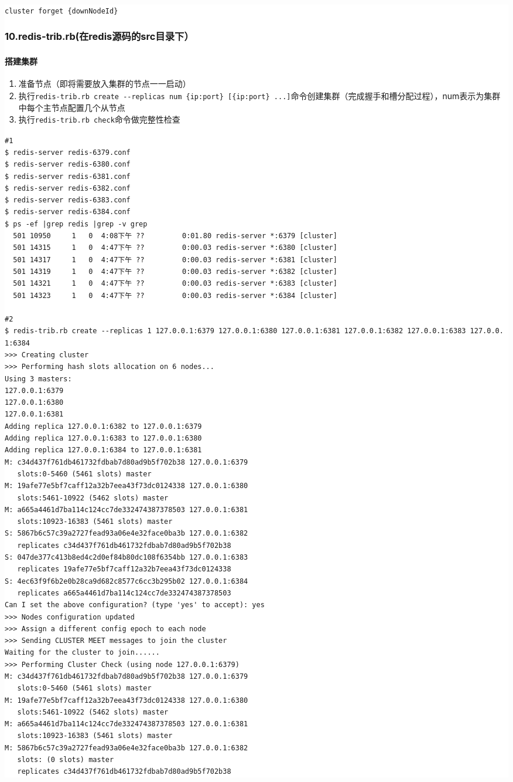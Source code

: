```cluster forget {downNodeId}```  

### 10.redis-trib.rb(在redis源码的src目录下）
#### 搭建集群
1. 准备节点（即将需要放入集群的节点一一启动）
2. 执行```redis-trib.rb create --replicas num {ip:port} [{ip:port} ...]```命令创建集群（完成握手和槽分配过程），num表示为集群中每个主节点配置几个从节点
3. 执行```redis-trib.rb check```命令做完整性检查

```
#1
$ redis-server redis-6379.conf
$ redis-server redis-6380.conf
$ redis-server redis-6381.conf
$ redis-server redis-6382.conf
$ redis-server redis-6383.conf
$ redis-server redis-6384.conf
$ ps -ef |grep redis |grep -v grep
  501 10950     1   0  4:08下午 ??         0:01.80 redis-server *:6379 [cluster]
  501 14315     1   0  4:47下午 ??         0:00.03 redis-server *:6380 [cluster]
  501 14317     1   0  4:47下午 ??         0:00.03 redis-server *:6381 [cluster]
  501 14319     1   0  4:47下午 ??         0:00.03 redis-server *:6382 [cluster]
  501 14321     1   0  4:47下午 ??         0:00.03 redis-server *:6383 [cluster]
  501 14323     1   0  4:47下午 ??         0:00.03 redis-server *:6384 [cluster]

#2
$ redis-trib.rb create --replicas 1 127.0.0.1:6379 127.0.0.1:6380 127.0.0.1:6381 127.0.0.1:6382 127.0.0.1:6383 127.0.0.1:6384
>>> Creating cluster
>>> Performing hash slots allocation on 6 nodes...
Using 3 masters:
127.0.0.1:6379
127.0.0.1:6380
127.0.0.1:6381
Adding replica 127.0.0.1:6382 to 127.0.0.1:6379
Adding replica 127.0.0.1:6383 to 127.0.0.1:6380
Adding replica 127.0.0.1:6384 to 127.0.0.1:6381
M: c34d437f761db461732fdbab7d80ad9b5f702b38 127.0.0.1:6379
   slots:0-5460 (5461 slots) master
M: 19afe77e5bf7caff12a32b7eea43f73dc0124338 127.0.0.1:6380
   slots:5461-10922 (5462 slots) master
M: a665a4461d7ba114c124cc7de332474387378503 127.0.0.1:6381
   slots:10923-16383 (5461 slots) master
S: 5867b6c57c39a2727fead93a06e4e32face0ba3b 127.0.0.1:6382
   replicates c34d437f761db461732fdbab7d80ad9b5f702b38
S: 047de377c413b8ed4c2d0ef84b80dc108f6354bb 127.0.0.1:6383
   replicates 19afe77e5bf7caff12a32b7eea43f73dc0124338
S: 4ec63f9f6b2e0b28ca9d682c8577c6cc3b295b02 127.0.0.1:6384
   replicates a665a4461d7ba114c124cc7de332474387378503
Can I set the above configuration? (type 'yes' to accept): yes
>>> Nodes configuration updated
>>> Assign a different config epoch to each node
>>> Sending CLUSTER MEET messages to join the cluster
Waiting for the cluster to join......
>>> Performing Cluster Check (using node 127.0.0.1:6379)
M: c34d437f761db461732fdbab7d80ad9b5f702b38 127.0.0.1:6379
   slots:0-5460 (5461 slots) master
M: 19afe77e5bf7caff12a32b7eea43f73dc0124338 127.0.0.1:6380
   slots:5461-10922 (5462 slots) master
M: a665a4461d7ba114c124cc7de332474387378503 127.0.0.1:6381
   slots:10923-16383 (5461 slots) master
M: 5867b6c57c39a2727fead93a06e4e32face0ba3b 127.0.0.1:6382
   slots: (0 slots) master
   replicates c34d437f761db461732fdbab7d80ad9b5f702b38